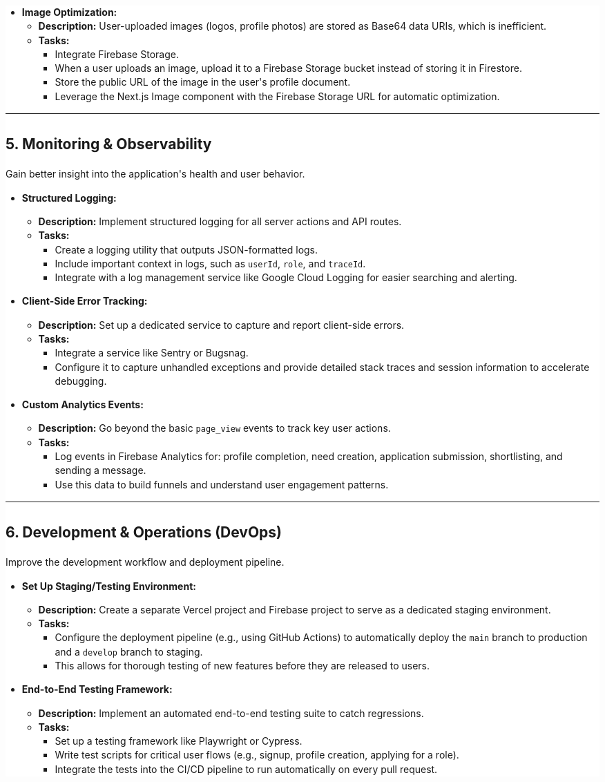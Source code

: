 -   **Image Optimization:**
    -   **Description:** User-uploaded images (logos, profile photos) are stored as Base64 data URIs, which is inefficient.
    -   **Tasks:**
        -   Integrate Firebase Storage.
        -   When a user uploads an image, upload it to a Firebase Storage bucket instead of storing it in Firestore.
        -   Store the public URL of the image in the user's profile document.
        -   Leverage the Next.js Image component with the Firebase Storage URL for automatic optimization.

---

## 5. Monitoring & Observability

Gain better insight into the application's health and user behavior.

-   **Structured Logging:**
    -   **Description:** Implement structured logging for all server actions and API routes.
    -   **Tasks:**
        -   Create a logging utility that outputs JSON-formatted logs.
        -   Include important context in logs, such as `userId`, `role`, and `traceId`.
        -   Integrate with a log management service like Google Cloud Logging for easier searching and alerting.

-   **Client-Side Error Tracking:**
    -   **Description:** Set up a dedicated service to capture and report client-side errors.
    -   **Tasks:**
        -   Integrate a service like Sentry or Bugsnag.
        -   Configure it to capture unhandled exceptions and provide detailed stack traces and session information to accelerate debugging.

-   **Custom Analytics Events:**
    -   **Description:** Go beyond the basic `page_view` events to track key user actions.
    -   **Tasks:**
        -   Log events in Firebase Analytics for: profile completion, need creation, application submission, shortlisting, and sending a message.
        -   Use this data to build funnels and understand user engagement patterns.

---

## 6. Development & Operations (DevOps)

Improve the development workflow and deployment pipeline.

-   **Set Up Staging/Testing Environment:**
    -   **Description:** Create a separate Vercel project and Firebase project to serve as a dedicated staging environment.
    -   **Tasks:**
        -   Configure the deployment pipeline (e.g., using GitHub Actions) to automatically deploy the `main` branch to production and a `develop` branch to staging.
        -   This allows for thorough testing of new features before they are released to users.

-   **End-to-End Testing Framework:**
    -   **Description:** Implement an automated end-to-end testing suite to catch regressions.
    -   **Tasks:**
        -   Set up a testing framework like Playwright or Cypress.
        -   Write test scripts for critical user flows (e.g., signup, profile creation, applying for a role).
        -   Integrate the tests into the CI/CD pipeline to run automatically on every pull request.
